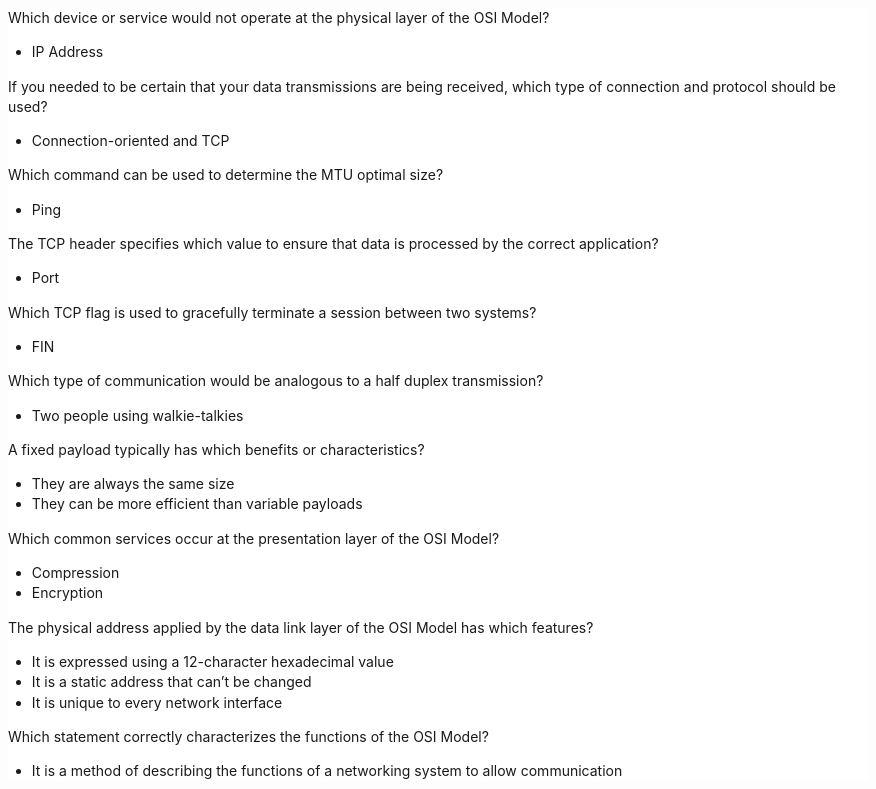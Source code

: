 Which device or service would not operate at the physical layer of the OSI Model?

* IP Address

If you needed to be certain that your data transmissions are being received, which type of connection and protocol should be used?

* Connection-oriented and TCP

Which command can be used to determine the MTU optimal size?

* Ping

The TCP header specifies which value to ensure that data is processed by the correct application?

* Port

Which TCP flag is used to gracefully terminate a session between two systems?

* FIN

Which type of communication would be analogous to a half duplex transmission?

* Two people using walkie-talkies

A fixed payload typically has which benefits or characteristics?

* They are always the same size
* They can be more efficient than variable payloads

Which common services occur at the presentation layer of the OSI Model?

* Compression
* Encryption

The physical address applied by the data link layer of the OSI Model has which features?

* It is expressed using a 12-character hexadecimal value
* It is a static address that can’t be changed
* It is unique to every network interface

Which statement correctly characterizes the functions of the OSI Model?

* It is a method of describing the functions of a networking system to allow communication
